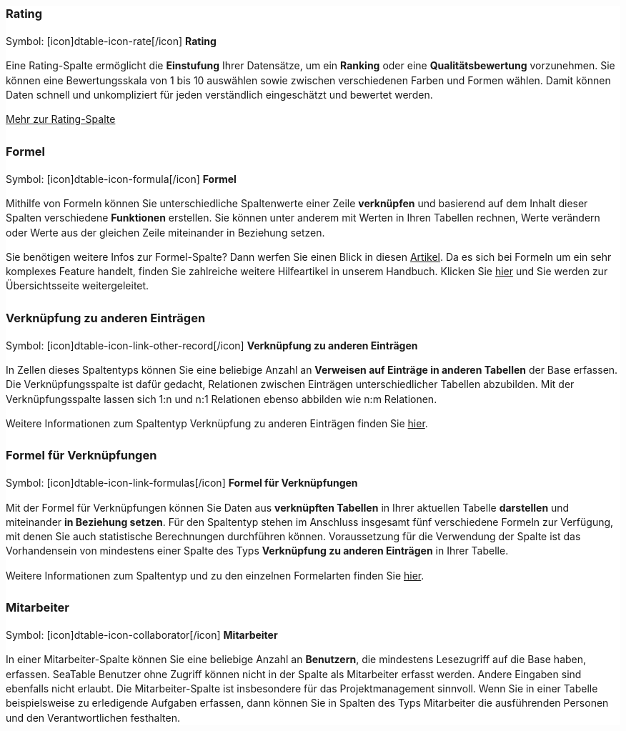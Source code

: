 ### Rating

Symbol: \[icon\]dtable-icon-rate\[/icon\] **Rating**

Eine Rating-Spalte ermöglicht die **Einstufung** Ihrer Datensätze, um ein **Ranking** oder eine **Qualitätsbewertung** vorzunehmen. Sie können eine Bewertungsskala von 1 bis 10 auswählen sowie zwischen verschiedenen Farben und Formen wählen. Damit können Daten schnell und unkompliziert für jeden verständlich eingeschätzt und bewertet werden.

[Mehr zur Rating-Spalte](https://seatable.io/docs/auswahlspalten/die-rating-spalte/)

### Formel

Symbol: \[icon\]dtable-icon-formula\[/icon\] **Formel**

Mithilfe von Formeln können Sie unterschiedliche Spaltenwerte einer Zeile **verknüpfen** und basierend auf dem Inhalt dieser Spalten verschiedene **Funktionen** erstellen. Sie können unter anderem mit Werten in Ihren Tabellen rechnen, Werte verändern oder Werte aus der gleichen Zeile miteinander in Beziehung setzen.

Sie benötigen weitere Infos zur Formel-Spalte? Dann werfen Sie einen Blick in diesen [Artikel](https://seatable.io/docs/formeln/grundlagen-von-seatable-formeln/). Da es sich bei Formeln um ein sehr komplexes Feature handelt, finden Sie zahlreiche weitere Hilfeartikel in unserem Handbuch. Klicken Sie [hier](https://seatable.io/docs-category/formeln/) und Sie werden zur Übersichtsseite weitergeleitet.

### Verknüpfung zu anderen Einträgen

Symbol: \[icon\]dtable-icon-link-other-record\[/icon\] **Verknüpfung zu anderen Einträgen**

In Zellen dieses Spaltentyps können Sie eine beliebige Anzahl an **Verweisen auf Einträge in anderen Tabellen** der Base erfassen. Die Verknüpfungsspalte ist dafür gedacht, Relationen zwischen Einträgen unterschiedlicher Tabellen abzubilden. Mit der Verknüpfungsspalte lassen sich 1:n und n:1 Relationen ebenso abbilden wie n:m Relationen.

Weitere Informationen zum Spaltentyp Verknüpfung zu anderen Einträgen finden Sie [hier](https://seatable.io/docs/verknuepfungen/wie-man-tabellen-in-seatable-miteinander-verknuepft/).

### Formel für Verknüpfungen

Symbol: \[icon\]dtable-icon-link-formulas\[/icon\] **Formel für Verknüpfungen**

Mit der Formel für Verknüpfungen können Sie Daten aus **verknüpften Tabellen** in Ihrer aktuellen Tabelle **darstellen** und miteinander **in Beziehung setzen**. Für den Spaltentyp stehen im Anschluss insgesamt fünf verschiedene Formeln zur Verfügung, mit denen Sie auch statistische Berechnungen durchführen können. Voraussetzung für die Verwendung der Spalte ist das Vorhandensein von mindestens einer Spalte des Typs **Verknüpfung zu anderen Einträgen** in Ihrer Tabelle.

Weitere Informationen zum Spaltentyp und zu den einzelnen Formelarten finden Sie [hier](https://seatable.io/docs-category/verknuepfungen/).

### Mitarbeiter

Symbol: \[icon\]dtable-icon-collaborator\[/icon\] **Mitarbeiter**

In einer Mitarbeiter-Spalte können Sie eine beliebige Anzahl an **Benutzern**, die mindestens Lesezugriff auf die Base haben, erfassen. SeaTable Benutzer ohne Zugriff können nicht in der Spalte als Mitarbeiter erfasst werden. Andere Eingaben sind ebenfalls nicht erlaubt. Die Mitarbeiter-Spalte ist insbesondere für das Projektmanagement sinnvoll. Wenn Sie in einer Tabelle beispielsweise zu erledigende Aufgaben erfassen, dann können Sie in Spalten des Typs Mitarbeiter die ausführenden Personen und den Verantwortlichen festhalten.

